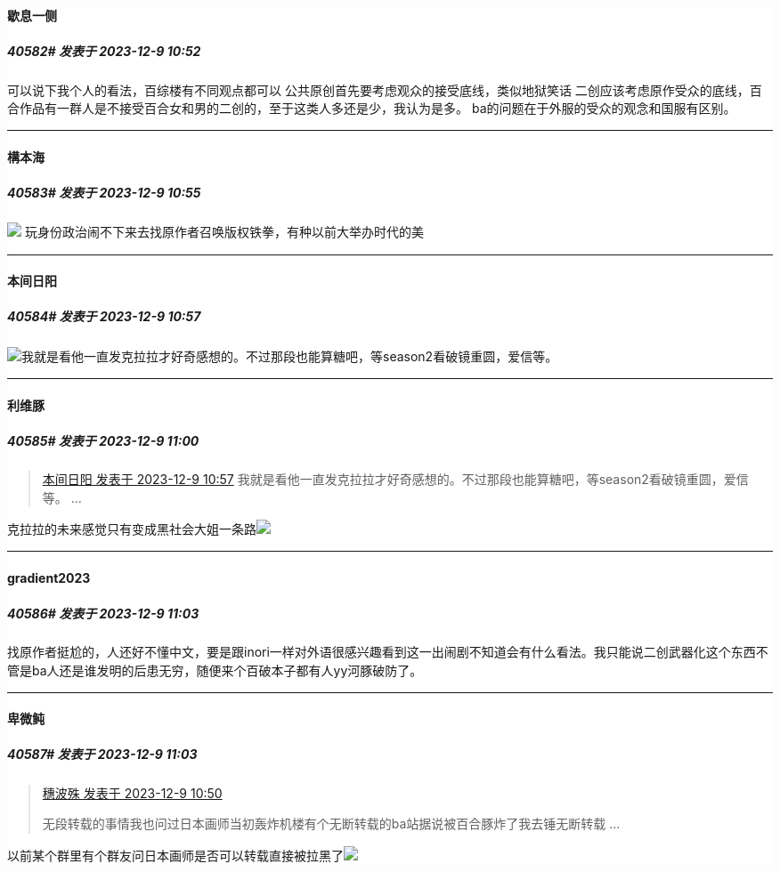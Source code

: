 ####  歇息一侧  
##### 40582#       发表于 2023-12-9 10:52

可以说下我个人的看法，百综楼有不同观点都可以
公共原创首先要考虑观众的接受底线，类似地狱笑话
二创应该考虑原作受众的底线，百合作品有一群人是不接受百合女和男的二创的，至于这类人多还是少，我认为是多。
ba的问题在于外服的受众的观念和国服有区别。


*****

####  構本海  
##### 40583#       发表于 2023-12-9 10:55

<img src="https://static.saraba1st.com/image/smiley/face2017/067.png" referrerpolicy="no-referrer"> 玩身份政治闹不下来去找原作者召唤版权铁拳，有种以前大举办时代的美

*****

####  本间日阳  
##### 40584#       发表于 2023-12-9 10:57

<img src="https://static.saraba1st.com/image/smiley/face2017/169.gif" referrerpolicy="no-referrer">我就是看他一直发克拉拉才好奇感想的。不过那段也能算糖吧，等season2看破镜重圆，爱信等。

*****

####  利维豚  
##### 40585#       发表于 2023-12-9 11:00

<blockquote><a href="httphttps://bbs.saraba1st.com/2b/forum.php?mod=redirect&amp;goto=findpost&amp;pid=63271435&amp;ptid=2157296" target="_blank">本间日阳 发表于 2023-12-9 10:57</a>
我就是看他一直发克拉拉才好奇感想的。不过那段也能算糖吧，等season2看破镜重圆，爱信等。 ...</blockquote>
克拉拉的未来感觉只有变成黑社会大姐一条路<img src="https://static.saraba1st.com/image/smiley/face2017/041.png" referrerpolicy="no-referrer">

*****

####  gradient2023  
##### 40586#       发表于 2023-12-9 11:03

找原作者挺尬的，人还好不懂中文，要是跟inori一样对外语很感兴趣看到这一出闹剧不知道会有什么看法。我只能说二创武器化这个东西不管是ba人还是谁发明的后患无穷，随便来个百破本子都有人yy河豚破防了。


*****

####  卑微鲀  
##### 40587#       发表于 2023-12-9 11:03

<blockquote><a href="httphttps://bbs.saraba1st.com/2b/forum.php?mod=redirect&amp;goto=findpost&amp;pid=63271385&amp;ptid=2157296" target="_blank">穗波殊 发表于 2023-12-9 10:50</a>

无段转载的事情我也问过日本画师当初轰炸机楼有个无断转载的ba站据说被百合豚炸了我去锤无断转载 ...</blockquote>
以前某个群里有个群友问日本画师是否可以转载直接被拉黑了<img src="https://static.saraba1st.com/image/smiley/face2017/076.png" referrerpolicy="no-referrer">
